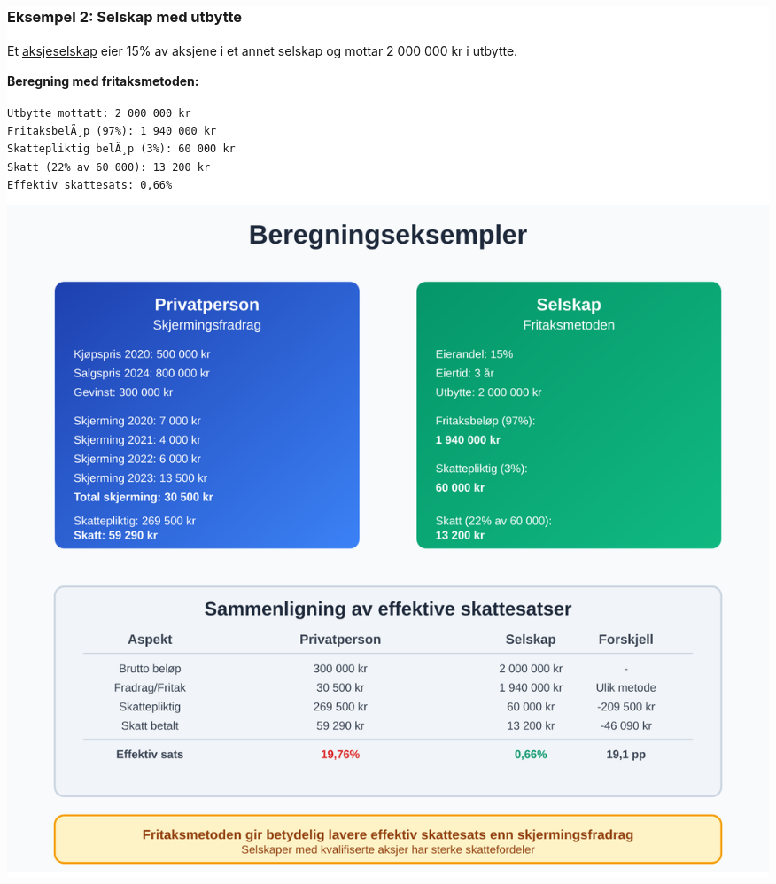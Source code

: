 ### Eksempel 2: Selskap med utbytte

Et [aksjeselskap](/blogs/regnskap/hva-er-et-aksjeselskap "Hva er et aksjeselskap (AS)? Komplett guide") eier 15% av aksjene i et annet selskap og mottar 2 000 000 kr i utbytte.

**Beregning med fritaksmetoden:**
```
Utbytte mottatt: 2 000 000 kr
FritaksbelÃ¸p (97%): 1 940 000 kr
Skattepliktig belÃ¸p (3%): 60 000 kr
Skatt (22% av 60 000): 13 200 kr
Effektiv skattesats: 0,66%
```

![Beregningseksempler](beregningseksempler.svg)
